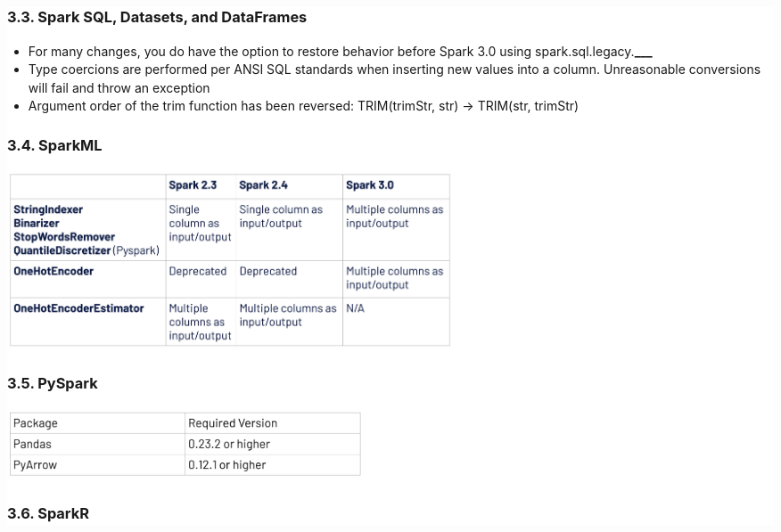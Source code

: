 ### 3.3. Spark SQL, Datasets, and DataFrames

-   For many changes, you do have the option to restore behavior before Spark 3.0 using spark.sql.legacy.**\_\_\_**
-   Type coercions are performed per ANSI SQL standards when inserting new values into a column. Unreasonable conversions will fail and throw an exception
-   Argument order of the trim function has been reversed: TRIM(trimStr, str) → TRIM(str, trimStr)

### 3.4. SparkML

<img src="./resources/spark3/sparkML.png" width=500>

### 3.5. PySpark

<img src="./resources/spark3/pyspark.png" width=400>

### 3.6. SparkR

